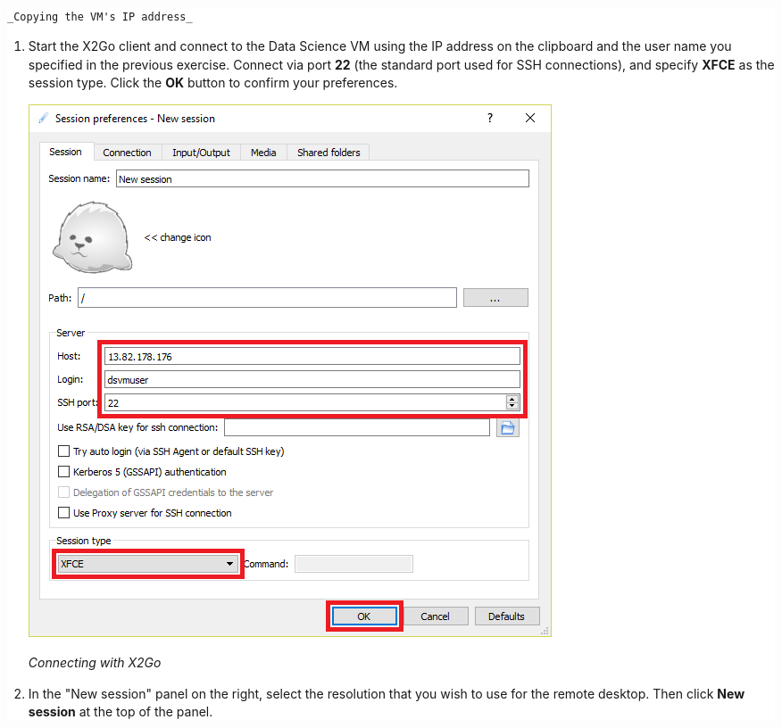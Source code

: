     _Copying the VM's IP address_

1. Start the X2Go client and connect to the Data Science VM using the IP address on the clipboard and the user name you specified in the previous exercise. Connect via port **22** (the standard port used for SSH connections), and specify **XFCE** as the session type. Click the **OK** button to confirm your preferences.

    ![Connecting with X2Go](Images/new-session-1.png)

    _Connecting with X2Go_

1. In the "New session" panel on the right, select the resolution that you wish to use for the remote desktop. Then click **New session** at the top of the panel.
